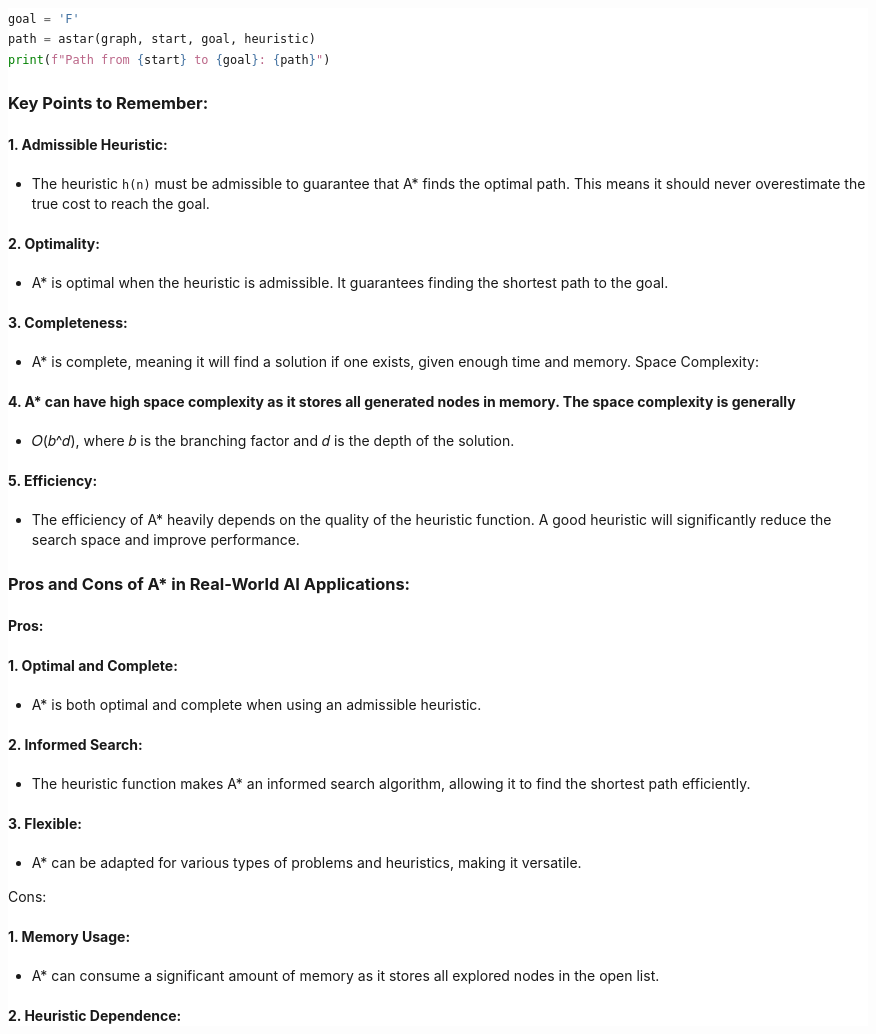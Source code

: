 ```python
goal = 'F'
path = astar(graph, start, goal, heuristic)
print(f"Path from {start} to {goal}: {path}")
```

### Key Points to Remember:

#### 1. Admissible Heuristic:

- The heuristic `h(n)` must be admissible to guarantee that A* finds the optimal path. This means it should never overestimate the true cost to reach the goal.

#### 2. Optimality:

- A* is optimal when the heuristic is admissible. It guarantees finding the shortest path to the goal.

#### 3. Completeness:

- A* is complete, meaning it will find a solution if one exists, given enough time and memory.
Space Complexity:

#### 4. A* can have high space complexity as it stores all generated nodes in memory. The space complexity is generally 
- 𝑂(𝑏^𝑑), where 𝑏 is the branching factor and 𝑑 is the depth of the solution.

#### 5. Efficiency:

- The efficiency of A* heavily depends on the quality of the heuristic function. A good heuristic will significantly reduce the search space and improve performance.

### Pros and Cons of A* in Real-World AI Applications:

#### Pros:

#### 1. Optimal and Complete:

- A* is both optimal and complete when using an admissible heuristic.

#### 2. Informed Search:

- The heuristic function makes A* an informed search algorithm, allowing it to find the shortest path efficiently.

#### 3. Flexible:

- A* can be adapted for various types of problems and heuristics, making it versatile.

Cons:

#### 1. Memory Usage:

- A* can consume a significant amount of memory as it stores all explored nodes in the open list.

#### 2. Heuristic Dependence:
